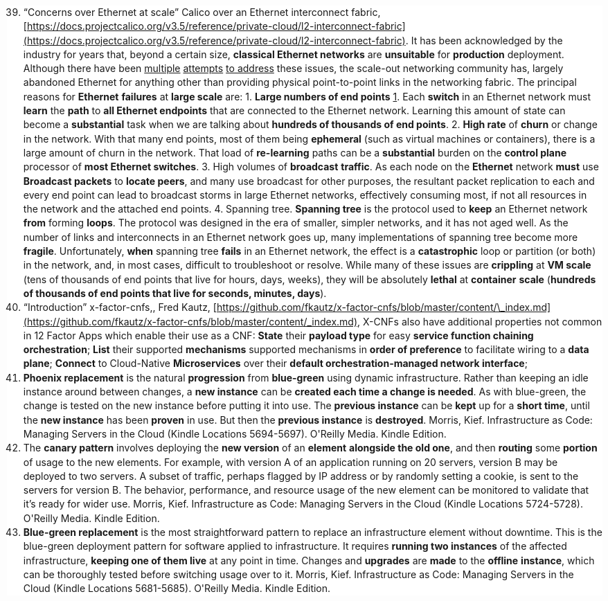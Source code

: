 39. “Concerns over Ethernet at scale” Calico over an Ethernet interconnect fabric, [https://docs.projectcalico.org/v3.5/reference/private-cloud/l2-interconnect-fabric](https://docs.projectcalico.org/v3.5/reference/private-cloud/l2-interconnect-fabric). It has been acknowledged by the industry for years that, beyond a certain size, **classical Ethernet networks** are **unsuitable** for **production** deployment. Although there have been [multiple](https://en.wikipedia.org/wiki/Provider_Backbone_Bridge_Traffic_Engineering) [attempts](https://www.cisco.com/web/about/ac123/ac147/archived_issues/ipj_14-3/143_trill.html) [to address](https://en.wikipedia.org/wiki/Virtual_Private_LAN_Service) these issues, the scale-out networking community has, largely abandoned Ethernet for anything other than providing physical point-to-point links in the networking fabric. The principal reasons for **Ethernet** **failures** at **large scale** are: 1. **Large numbers of end points** [1](https://docs.projectcalico.org/v3.5/reference/private-cloud/l2-interconnect-fabric#fn:1). Each **switch** in an Ethernet network must **learn** the **path** to **all Ethernet endpoints** that are connected to the Ethernet network. Learning this amount of state can become a **substantial** task when we are talking about **hundreds of thousands of end points**. 2. **High rate** of **churn** or change in the network. With that many end points, most of them being **ephemeral** \(such as virtual machines or containers\), there is a large amount of churn in the network. That load of **re-learning** paths can be a **substantial** burden on the **control plane** processor of **most Ethernet switches**. 3. High volumes of **broadcast** **traffic**. As each node on the **Ethernet** network **must** use **Broadcast packets** to **locate peers**, and many use broadcast for other purposes, the resultant packet replication to each and every end point can lead to broadcast storms in large Ethernet networks, effectively consuming most, if not all resources in the network and the attached end points. 4. Spanning tree. **Spanning tree** is the protocol used to **keep** an Ethernet network **from** forming **loops**. The protocol was designed in the era of smaller, simpler networks, and it has not aged well. As the number of links and interconnects in an Ethernet network goes up, many implementations of spanning tree become more **fragile**. Unfortunately, **when** spanning tree **fails** in an Ethernet network, the effect is a **catastrophic** loop or partition \(or both\) in the network, and, in most cases, difficult to troubleshoot or resolve. While many of these issues are **crippling** at **VM scale** \(tens of thousands of end points that live for hours, days, weeks\), they will be absolutely **lethal** at **container** **scale** \(**hundreds of thousands of end points that live for seconds, minutes, days**\).
40. “Introduction” x-factor-cnfs,, Fred Kautz, [https://github.com/fkautz/x-factor-cnfs/blob/master/content/\_index.md](https://github.com/fkautz/x-factor-cnfs/blob/master/content/_index.md), X-CNFs also have additional properties not common in 12 Factor Apps which enable their use as a CNF: **State** their **payload type** for easy **service function chaining orchestration**; **List** their supported **mechanisms** supported mechanisms in **order of preference** to facilitate wiring to a **data plane**; **Connect** to Cloud-Native **Microservices** over their **default orchestration-managed network interface**;
41. **Phoenix replacement** is the natural **progression** from **blue-green** using dynamic infrastructure. Rather than keeping an idle instance around between changes, a **new instance** can be **created each time a change is needed**. As with blue-green, the change is tested on the new instance before putting it into use. The **previous instance** can be **kept** up for a **short time**, until the **new instance** has been **proven** in use. But then the **previous instance** is **destroyed**. Morris, Kief. Infrastructure as Code: Managing Servers in the Cloud \(Kindle Locations 5694-5697\). O'Reilly Media. Kindle Edition.
42. The **canary pattern** involves deploying the **new version** of an **element** **alongside the old one**, and then **routing** some **portion** of usage to the new elements. For example, with version A of an application running on 20 servers, version B may be deployed to two servers. A subset of traffic, perhaps flagged by IP address or by randomly setting a cookie, is sent to the servers for version B. The behavior, performance, and resource usage of the new element can be monitored to validate that it’s ready for wider use. Morris, Kief. Infrastructure as Code: Managing Servers in the Cloud \(Kindle Locations 5724-5728\). O'Reilly Media. Kindle Edition.
43. **Blue-green replacement** is the most straightforward pattern to replace an infrastructure element without downtime. This is the blue-green deployment pattern for software applied to infrastructure. It requires **running two instances** of the affected infrastructure, **keeping one of them live** at any point in time. Changes and **upgrades** are **made** to the **offline** **instance**, which can be thoroughly tested before switching usage over to it. Morris, Kief. Infrastructure as Code: Managing Servers in the Cloud \(Kindle Locations 5681-5685\). O'Reilly Media. Kindle Edition.